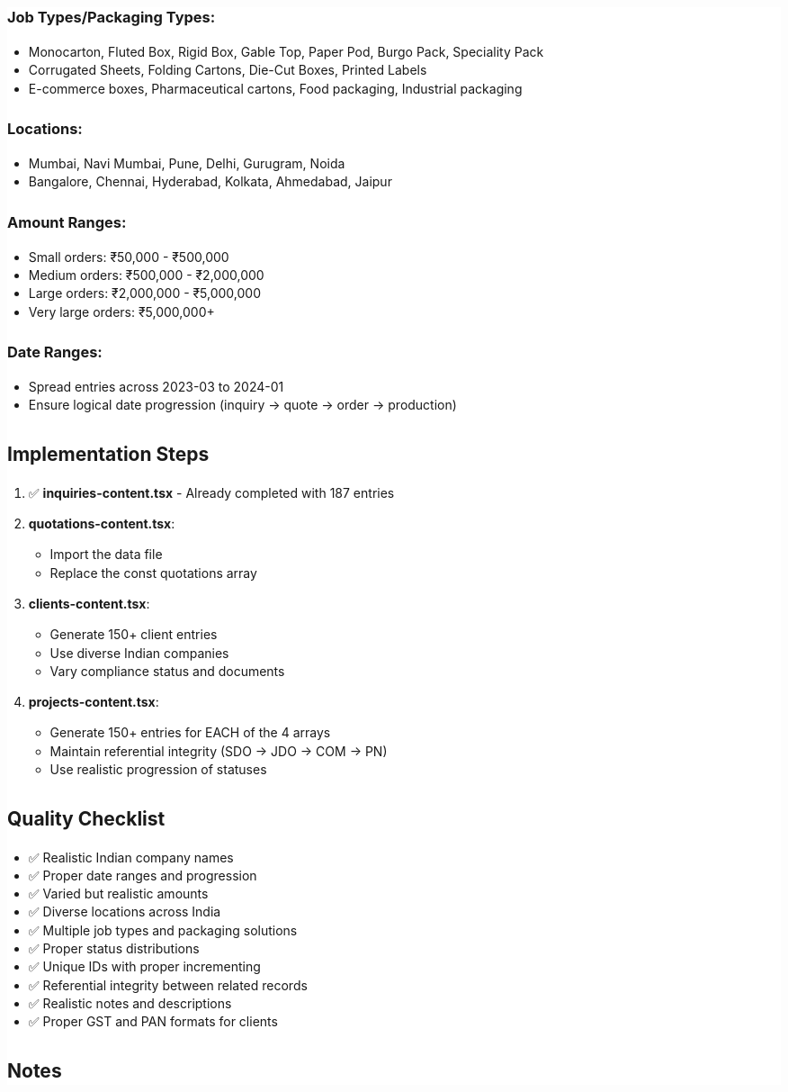 ### Job Types/Packaging Types:
- Monocarton, Fluted Box, Rigid Box, Gable Top, Paper Pod, Burgo Pack, Speciality Pack
- Corrugated Sheets, Folding Cartons, Die-Cut Boxes, Printed Labels
- E-commerce boxes, Pharmaceutical cartons, Food packaging, Industrial packaging

### Locations:
- Mumbai, Navi Mumbai, Pune, Delhi, Gurugram, Noida
- Bangalore, Chennai, Hyderabad, Kolkata, Ahmedabad, Jaipur

### Amount Ranges:
- Small orders: ₹50,000 - ₹500,000
- Medium orders: ₹500,000 - ₹2,000,000
- Large orders: ₹2,000,000 - ₹5,000,000
- Very large orders: ₹5,000,000+

### Date Ranges:
- Spread entries across 2023-03 to 2024-01
- Ensure logical date progression (inquiry → quote → order → production)

## Implementation Steps

1. ✅ **inquiries-content.tsx** - Already completed with 187 entries

2. **quotations-content.tsx**:
   - Import the data file
   - Replace the const quotations array

3. **clients-content.tsx**:
   - Generate 150+ client entries
   - Use diverse Indian companies
   - Vary compliance status and documents

4. **projects-content.tsx**:
   - Generate 150+ entries for EACH of the 4 arrays
   - Maintain referential integrity (SDO → JDO → COM → PN)
   - Use realistic progression of statuses

## Quality Checklist

- ✅ Realistic Indian company names
- ✅ Proper date ranges and progression
- ✅ Varied but realistic amounts
- ✅ Diverse locations across India
- ✅ Multiple job types and packaging solutions
- ✅ Proper status distributions
- ✅ Unique IDs with proper incrementing
- ✅ Referential integrity between related records
- ✅ Realistic notes and descriptions
- ✅ Proper GST and PAN formats for clients

## Notes
